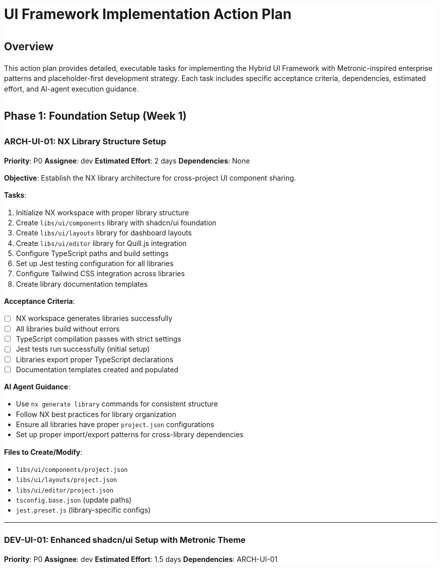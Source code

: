 # UI Framework Implementation Action Plan

## Overview
This action plan provides detailed, executable tasks for implementing the Hybrid UI Framework with Metronic-inspired enterprise patterns and placeholder-first development strategy. Each task includes specific acceptance criteria, dependencies, estimated effort, and AI-agent execution guidance.

## Phase 1: Foundation Setup (Week 1)

### ARCH-UI-01: NX Library Structure Setup
**Priority**: P0
**Assignee**: dev
**Estimated Effort**: 2 days
**Dependencies**: None

**Objective**: Establish the NX library architecture for cross-project UI component sharing.

**Tasks**:
1. Initialize NX workspace with proper library structure
2. Create `libs/ui/components` library with shadcn/ui foundation
3. Create `libs/ui/layouts` library for dashboard layouts
4. Create `libs/ui/editor` library for Quill.js integration
5. Configure TypeScript paths and build settings
6. Set up Jest testing configuration for all libraries
7. Configure Tailwind CSS integration across libraries
8. Create library documentation templates

**Acceptance Criteria**:
- [ ] NX workspace generates libraries successfully
- [ ] All libraries build without errors
- [ ] TypeScript compilation passes with strict settings
- [ ] Jest tests run successfully (initial setup)
- [ ] Libraries export proper TypeScript declarations
- [ ] Documentation templates created and populated

**AI Agent Guidance**:
- Use `nx generate library` commands for consistent structure
- Follow NX best practices for library organization
- Ensure all libraries have proper `project.json` configurations
- Set up proper import/export patterns for cross-library dependencies

**Files to Create/Modify**:
- `libs/ui/components/project.json`
- `libs/ui/layouts/project.json`
- `libs/ui/editor/project.json`
- `tsconfig.base.json` (update paths)
- `jest.preset.js` (library-specific configs)

---

### DEV-UI-01: Enhanced shadcn/ui Setup with Metronic Theme
**Priority**: P0
**Assignee**: dev
**Estimated Effort**: 1.5 days
**Dependencies**: ARCH-UI-01
